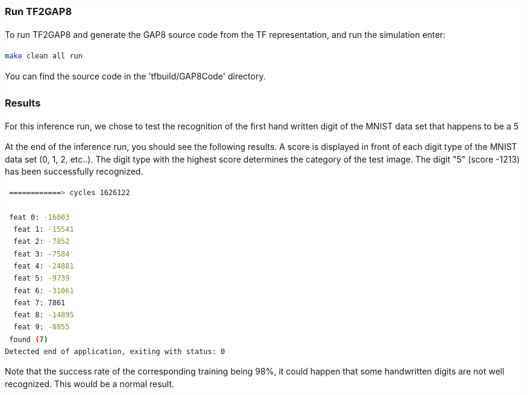 ### Run TF2GAP8

To run TF2GAP8 and generate the GAP8 source code from the TF representation, and run the simulation enter:

~~~~bash
make clean all run
~~~~

You can find the source code in the 'tfbuild/GAP8Code' directory.

### Results

For this inference run, we chose to test the recognition of the first hand written digit of the MNIST data set that happens to be a 5

At the end of the inference run, you should see the following results. A score is displayed in front of each digit type of the MNIST data set (0, 1, 2, etc..). The digit type with the highest score determines the category of the test image. The digit "5" (score -1213) has been successfully recognized. 


~~~~bash
 ============> cycles 1626122

 feat 0: -16003  
  feat 1: -15541  
  feat 2: -7852  
  feat 3: -7584  
  feat 4: -24881  
  feat 5: -9739 
  feat 6: -31061  
  feat 7: 7861  
  feat 8: -14895  
  feat 9: -8855 
 found (7)
Detected end of application, exiting with status: 0
~~~~

Note that the success rate of the corresponding training being 98%, it could happen that some handwritten digits are not well recognized. This would be a normal result. 

